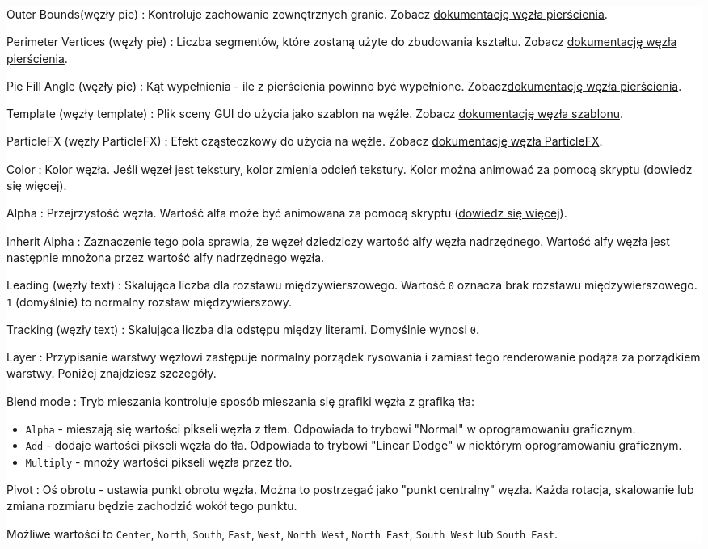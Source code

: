 Outer Bounds(węzły pie)
: Kontroluje zachowanie zewnętrznych granic. Zobacz [dokumentację węzła pierścienia](/pl/manuals/gui-pie).

Perimeter Vertices  (węzły pie)
: Liczba segmentów, które zostaną użyte do zbudowania kształtu. Zobacz [dokumentację węzła pierścienia](/pl/manuals/gui-pie).

Pie Fill Angle (węzły pie)
: Kąt wypełnienia - ile z pierścienia powinno być wypełnione. Zobacz[dokumentację węzła pierścienia](/pl/manuals/gui-pie).

Template (węzły template)
: Plik sceny GUI do użycia jako szablon na węźle. Zobacz [dokumentację węzła szablonu](/pl/manuals/gui-template).

ParticleFX (węzły ParticleFX)
: Efekt cząsteczkowy do użycia na węźle. Zobacz [dokumentację węzła ParticleFX](/pl/manuals/gui-particlefx).

Color
: Kolor węzła. Jeśli węzeł jest tekstury, kolor zmienia odcień tekstury. Kolor można animować za pomocą skryptu (dowiedz się więcej).

Alpha
: Przejrzystość węzła. Wartość alfa może być animowana za pomocą skryptu ([dowiedz się więcej](/pl/manuals/property-animation)).

Inherit Alpha
: Zaznaczenie tego pola sprawia, że węzeł dziedziczy wartość alfy węzła nadrzędnego. Wartość alfy węzła jest następnie mnożona przez wartość alfy nadrzędnego węzła.

Leading (węzły text)
: Skalująca liczba dla rozstawu międzywierszowego. Wartość `0` oznacza brak rozstawu międzywierszowego. `1` (domyślnie) to normalny rozstaw międzywierszowy.

Tracking (węzły text)
: Skalująca liczba dla odstępu między literami. Domyślnie wynosi `0`.

Layer
: Przypisanie warstwy węzłowi zastępuje normalny porządek rysowania i zamiast tego renderowanie podąża za porządkiem warstwy. Poniżej znajdziesz szczegóły.

Blend mode
: Tryb mieszania kontroluje sposób mieszania się grafiki węzła z grafiką tła:

  - `Alpha` - mieszają się wartości pikseli węzła z tłem. Odpowiada to trybowi "Normal" w oprogramowaniu graficznym.
  - `Add` - dodaje wartości pikseli węzła do tła. Odpowiada to trybowi "Linear Dodge" w niektórym oprogramowaniu graficznym.
  - `Multiply` - mnoży wartości pikseli węzła przez tło.

Pivot
: Oś obrotu - ustawia punkt obrotu węzła. Można to postrzegać jako "punkt centralny" węzła. Każda rotacja, skalowanie lub zmiana rozmiaru będzie zachodzić wokół tego punktu.

Możliwe wartości to `Center`, `North`, `South`, `East`, `West`, `North West`, `North East`, `South West` lub `South East`.
